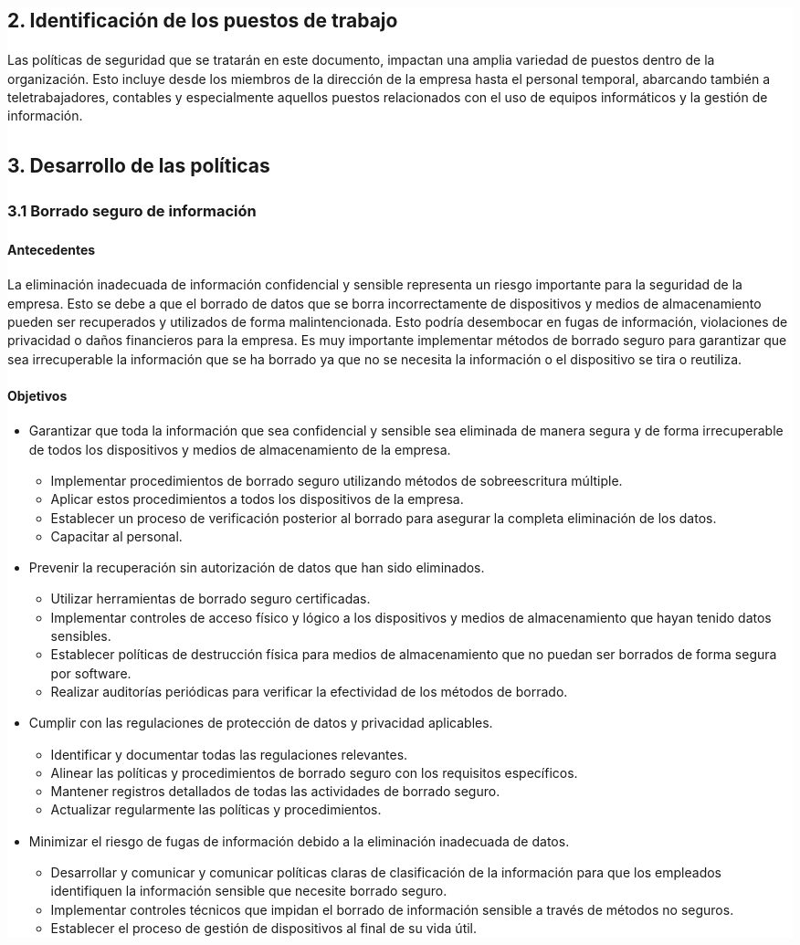 
## 2. Identificación de los puestos de trabajo

Las políticas de seguridad que se tratarán en este documento, impactan una amplia variedad de puestos dentro de la organización. Esto incluye desde los miembros de la dirección de la empresa hasta el personal temporal, abarcando también a teletrabajadores, contables y especialmente aquellos puestos relacionados con el uso de equipos informáticos y la gestión de información.


## 3. Desarrollo de las políticas

### 3.1 Borrado seguro de información



#### Antecedentes

La eliminación inadecuada de información confidencial y sensible representa un riesgo importante para la seguridad de la empresa. Esto se debe a que el borrado de datos que se borra incorrectamente de dispositivos y medios de almacenamiento pueden ser recuperados y utilizados de forma malintencionada. Esto podría desembocar en fugas de información, violaciones de privacidad o daños financieros para la empresa. Es muy importante implementar métodos de borrado seguro para garantizar que sea irrecuperable la información que se ha borrado ya que no se necesita la información o el dispositivo se tira o reutiliza.  

#### Objetivos

- Garantizar que toda la información que sea confidencial y sensible sea eliminada de manera segura y de forma irrecuperable de todos los dispositivos y medios de almacenamiento de la empresa. 
    - Implementar procedimientos de borrado seguro utilizando métodos de sobreescritura múltiple.
    - Aplicar estos procedimientos a todos los dispositivos de la empresa.
    - Establecer un proceso de verificación posterior al borrado para asegurar la completa eliminación de los datos.
    - Capacitar al personal.

- Prevenir la recuperación sin autorización de datos que han sido eliminados.
    - Utilizar herramientas de borrado seguro certificadas.
    - Implementar controles de acceso físico y lógico a los dispositivos y medios de almacenamiento que hayan tenido datos sensibles.
    - Establecer políticas de destrucción física para medios de almacenamiento que no puedan ser borrados de forma segura por software.
    - Realizar auditorías periódicas para verificar la efectividad de los métodos de borrado.

- Cumplir con las regulaciones de protección de datos y privacidad aplicables.
    - Identificar y documentar todas las regulaciones relevantes.
    - Alinear las políticas y procedimientos de borrado seguro con los requisitos específicos.
    - Mantener registros detallados de todas las actividades de borrado seguro.
    - Actualizar regularmente las políticas y procedimientos.

- Minimizar el riesgo de fugas de información debido a la eliminación inadecuada de datos. 
    - Desarrollar y comunicar y comunicar políticas claras de clasificación de la información para que los empleados identifiquen la información sensible que necesite borrado seguro.
    - Implementar controles técnicos que impidan el borrado de información sensible a través de métodos no seguros.
    - Establecer el proceso de gestión de dispositivos al final de su vida útil. 
